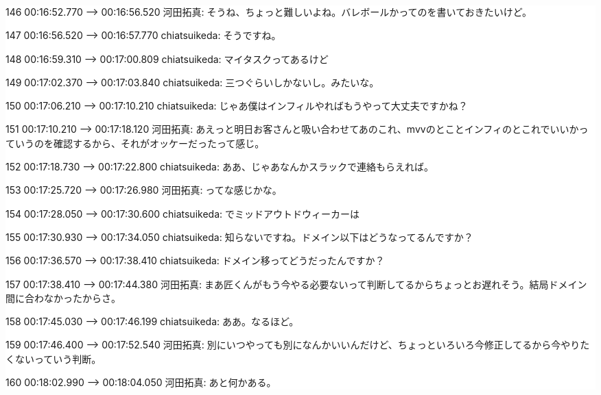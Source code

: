 146
00:16:52.770 --> 00:16:56.520
河田拓真: そうね、ちょっと難しいよね。バレボールかってのを書いておきたいけど。

147
00:16:56.520 --> 00:16:57.770
chiatsuikeda: そうですね。

148
00:16:59.310 --> 00:17:00.809
chiatsuikeda: マイタスクってあるけど

149
00:17:02.370 --> 00:17:03.840
chiatsuikeda: 三つぐらいしかないし。みたいな。

150
00:17:06.210 --> 00:17:10.210
chiatsuikeda: じゃあ僕はインフィルやればもうやって大丈夫ですかね？

151
00:17:10.210 --> 00:17:18.120
河田拓真: あえっと明日お客さんと吸い合わせてあのこれ、mvvのとことインフィのとこれでいいかっていうのを確認するから、それがオッケーだったって感じ。

152
00:17:18.730 --> 00:17:22.800
chiatsuikeda: ああ、じゃあなんかスラックで連絡もらえれば。

153
00:17:25.720 --> 00:17:26.980
河田拓真: ってな感じかな。

154
00:17:28.050 --> 00:17:30.600
chiatsuikeda: でミッドアウトドウィーカーは

155
00:17:30.930 --> 00:17:34.050
chiatsuikeda: 知らないですね。ドメイン以下はどうなってるんですか？

156
00:17:36.570 --> 00:17:38.410
chiatsuikeda: ドメイン移ってどうだったんですか？

157
00:17:38.410 --> 00:17:44.380
河田拓真: まあ匠くんがもう今やる必要ないって判断してるからちょっとお遅れそう。結局ドメイン間に合わなかったからさ。

158
00:17:45.030 --> 00:17:46.199
chiatsuikeda: ああ。なるほど。

159
00:17:46.400 --> 00:17:52.540
河田拓真: 別にいつやっても別になんかいいんだけど、ちょっといろいろ今修正してるから今やりたくないっていう判断。

160
00:18:02.990 --> 00:18:04.050
河田拓真: あと何かある。
